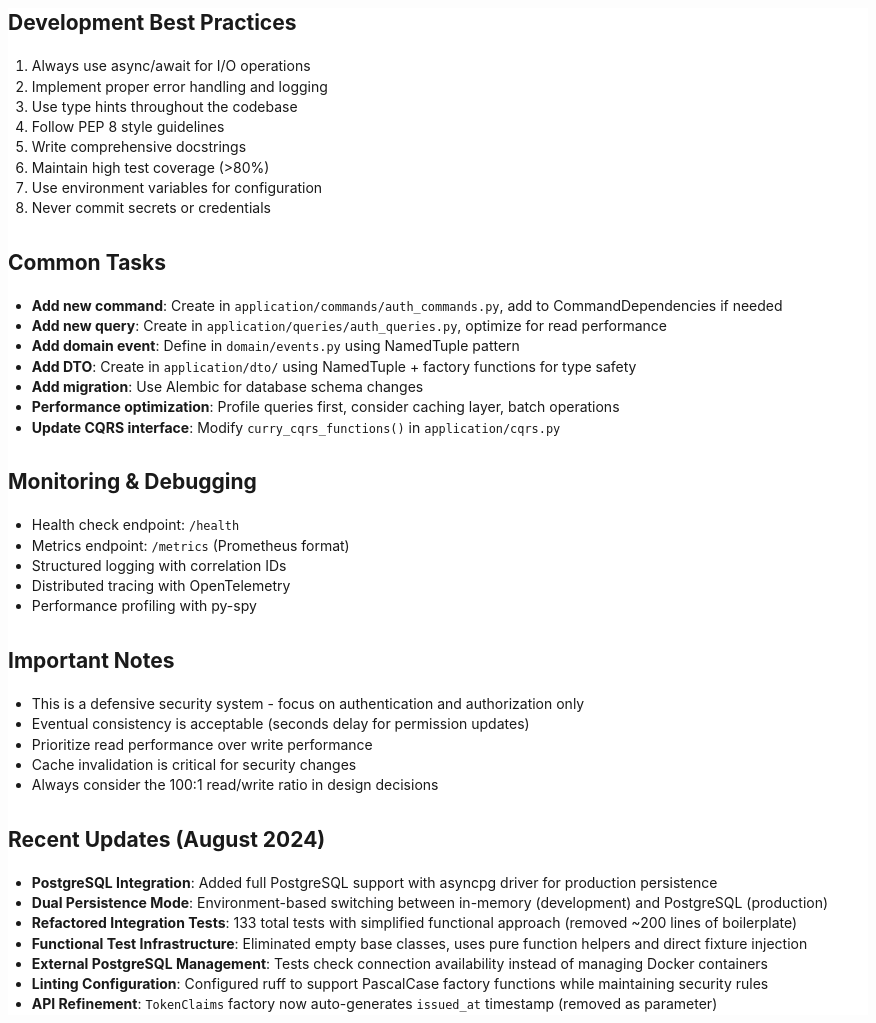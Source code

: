 ## Development Best Practices
1. Always use async/await for I/O operations
2. Implement proper error handling and logging
3. Use type hints throughout the codebase
4. Follow PEP 8 style guidelines
5. Write comprehensive docstrings
6. Maintain high test coverage (>80%)
7. Use environment variables for configuration
8. Never commit secrets or credentials

## Common Tasks
- **Add new command**: Create in `application/commands/auth_commands.py`, add to CommandDependencies if needed
- **Add new query**: Create in `application/queries/auth_queries.py`, optimize for read performance
- **Add domain event**: Define in `domain/events.py` using NamedTuple pattern
- **Add DTO**: Create in `application/dto/` using NamedTuple + factory functions for type safety  
- **Add migration**: Use Alembic for database schema changes
- **Performance optimization**: Profile queries first, consider caching layer, batch operations
- **Update CQRS interface**: Modify `curry_cqrs_functions()` in `application/cqrs.py`

## Monitoring & Debugging
- Health check endpoint: `/health`
- Metrics endpoint: `/metrics` (Prometheus format)
- Structured logging with correlation IDs
- Distributed tracing with OpenTelemetry
- Performance profiling with py-spy

## Important Notes
- This is a defensive security system - focus on authentication and authorization only
- Eventual consistency is acceptable (seconds delay for permission updates)
- Prioritize read performance over write performance
- Cache invalidation is critical for security changes
- Always consider the 100:1 read/write ratio in design decisions

## Recent Updates (August 2024)
- **PostgreSQL Integration**: Added full PostgreSQL support with asyncpg driver for production persistence
- **Dual Persistence Mode**: Environment-based switching between in-memory (development) and PostgreSQL (production)
- **Refactored Integration Tests**: 133 total tests with simplified functional approach (removed ~200 lines of boilerplate)
- **Functional Test Infrastructure**: Eliminated empty base classes, uses pure function helpers and direct fixture injection
- **External PostgreSQL Management**: Tests check connection availability instead of managing Docker containers
- **Linting Configuration**: Configured ruff to support PascalCase factory functions while maintaining security rules
- **API Refinement**: `TokenClaims` factory now auto-generates `issued_at` timestamp (removed as parameter)